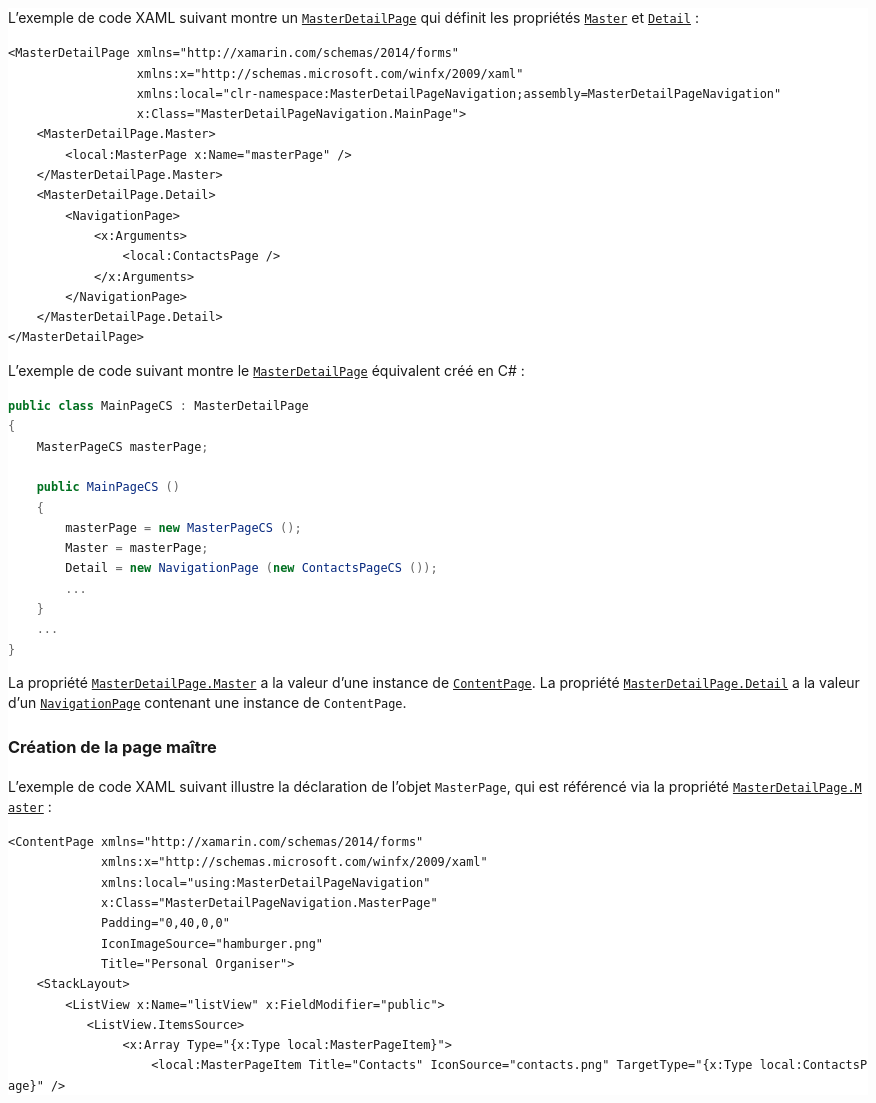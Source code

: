 L’exemple de code XAML suivant montre un [`MasterDetailPage`](xref:Xamarin.Forms.MasterDetailPage) qui définit les propriétés [`Master`](xref:Xamarin.Forms.MasterDetailPage.Master) et [`Detail`](xref:Xamarin.Forms.MasterDetailPage.Detail) :

```xaml
<MasterDetailPage xmlns="http://xamarin.com/schemas/2014/forms"
                  xmlns:x="http://schemas.microsoft.com/winfx/2009/xaml"
                  xmlns:local="clr-namespace:MasterDetailPageNavigation;assembly=MasterDetailPageNavigation"
                  x:Class="MasterDetailPageNavigation.MainPage">
    <MasterDetailPage.Master>
        <local:MasterPage x:Name="masterPage" />
    </MasterDetailPage.Master>
    <MasterDetailPage.Detail>
        <NavigationPage>
            <x:Arguments>
                <local:ContactsPage />
            </x:Arguments>
        </NavigationPage>
    </MasterDetailPage.Detail>
</MasterDetailPage>
```

L’exemple de code suivant montre le [`MasterDetailPage`](xref:Xamarin.Forms.MasterDetailPage) équivalent créé en C# :

```csharp
public class MainPageCS : MasterDetailPage
{
    MasterPageCS masterPage;

    public MainPageCS ()
    {
        masterPage = new MasterPageCS ();
        Master = masterPage;
        Detail = new NavigationPage (new ContactsPageCS ());
        ...
    }
    ...
}
```

La propriété [`MasterDetailPage.Master`](xref:Xamarin.Forms.MasterDetailPage.Master) a la valeur d’une instance de [`ContentPage`](xref:Xamarin.Forms.ContentPage). La propriété [`MasterDetailPage.Detail`](xref:Xamarin.Forms.MasterDetailPage.Detail) a la valeur d’un [`NavigationPage`](xref:Xamarin.Forms.NavigationPage) contenant une instance de `ContentPage`.

### <a name="creating-the-master-page"></a>Création de la page maître

L’exemple de code XAML suivant illustre la déclaration de l’objet `MasterPage`, qui est référencé via la propriété [`MasterDetailPage.Master`](xref:Xamarin.Forms.MasterDetailPage.Master) :

```xaml
<ContentPage xmlns="http://xamarin.com/schemas/2014/forms"
             xmlns:x="http://schemas.microsoft.com/winfx/2009/xaml"
             xmlns:local="using:MasterDetailPageNavigation"
             x:Class="MasterDetailPageNavigation.MasterPage"
             Padding="0,40,0,0"
             IconImageSource="hamburger.png"
             Title="Personal Organiser">
    <StackLayout>
        <ListView x:Name="listView" x:FieldModifier="public">
           <ListView.ItemsSource>
                <x:Array Type="{x:Type local:MasterPageItem}">
                    <local:MasterPageItem Title="Contacts" IconSource="contacts.png" TargetType="{x:Type local:ContactsPage}" />
```